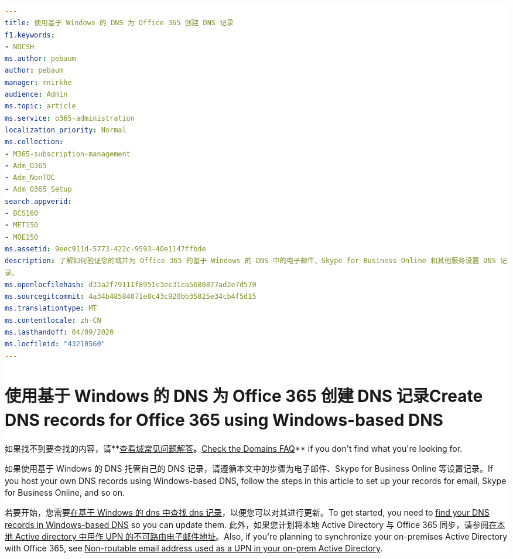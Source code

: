```yaml
---
title: 使用基于 Windows 的 DNS 为 Office 365 创建 DNS 记录
f1.keywords:
- NOCSH
ms.author: pebaum
author: pebaum
manager: mnirkhe
audience: Admin
ms.topic: article
ms.service: o365-administration
localization_priority: Normal
ms.collection:
- M365-subscription-management
- Adm_O365
- Adm_NonTOC
- Adm_O365_Setup
search.appverid:
- BCS160
- MET150
- MOE150
ms.assetid: 9eec911d-5773-422c-9593-40e1147ffbde
description: 了解如何验证您的域并为 Office 365 的基于 Windows 的 DNS 中的电子邮件、Skype for Business Online 和其他服务设置 DNS 记录。
ms.openlocfilehash: d33a2f79111f8951c3ec31ca5680877ad2e7d570
ms.sourcegitcommit: 4a34b48584071e0c43c920bb35025e34cb4f5d15
ms.translationtype: MT
ms.contentlocale: zh-CN
ms.lasthandoff: 04/09/2020
ms.locfileid: "43210560"
---
```

# <a name="create-dns-records-for-office-365-using-windows-based-dns"></a><span data-ttu-id="cb5f1-103">使用基于 Windows 的 DNS 为 Office 365 创建 DNS 记录</span><span class="sxs-lookup"><span data-stu-id="cb5f1-103">Create DNS records for Office 365 using Windows-based DNS</span></span>

 <span data-ttu-id="cb5f1-104">如果找不到要查找的内容，请**[查看域常见问题解答](../setup/domains-faq.md)**。</span><span class="sxs-lookup"><span data-stu-id="cb5f1-104">**[Check the Domains FAQ](../setup/domains-faq.md)** if you don't find what you're looking for.</span></span> 
   
<span data-ttu-id="cb5f1-105">如果使用基于 Windows 的 DNS 托管自己的 DNS 记录，请遵循本文中的步骤为电子邮件、Skype for Business Online 等设置记录。</span><span class="sxs-lookup"><span data-stu-id="cb5f1-105">If you host your own DNS records using Windows-based DNS, follow the steps in this article to set up your records for email, Skype for Business Online, and so on.</span></span>
  
<span data-ttu-id="cb5f1-106">若要开始，您需要[在基于 Windows 的 dns 中查找 dns 记录](#find-your-dns-records-in-windows-based-dns)，以便您可以对其进行更新。</span><span class="sxs-lookup"><span data-stu-id="cb5f1-106">To get started, you need to [find your DNS records in Windows-based DNS](#find-your-dns-records-in-windows-based-dns) so you can update them.</span></span> <span data-ttu-id="cb5f1-107">此外，如果您计划将本地 Active Directory 与 Office 365 同步，请参阅[在本地 Active directory 中用作 UPN 的不可路由电子邮件地址](#non-routable-email-address-used-as-a-upn-in-your-on-prem-active-directory)。</span><span class="sxs-lookup"><span data-stu-id="cb5f1-107">Also, if you're planning to synchronize your on-premises Active Directory with Office 365, see [Non-routable email address used as a UPN in your on-prem Active Directory](#non-routable-email-address-used-as-a-upn-in-your-on-prem-active-directory).</span></span>
  